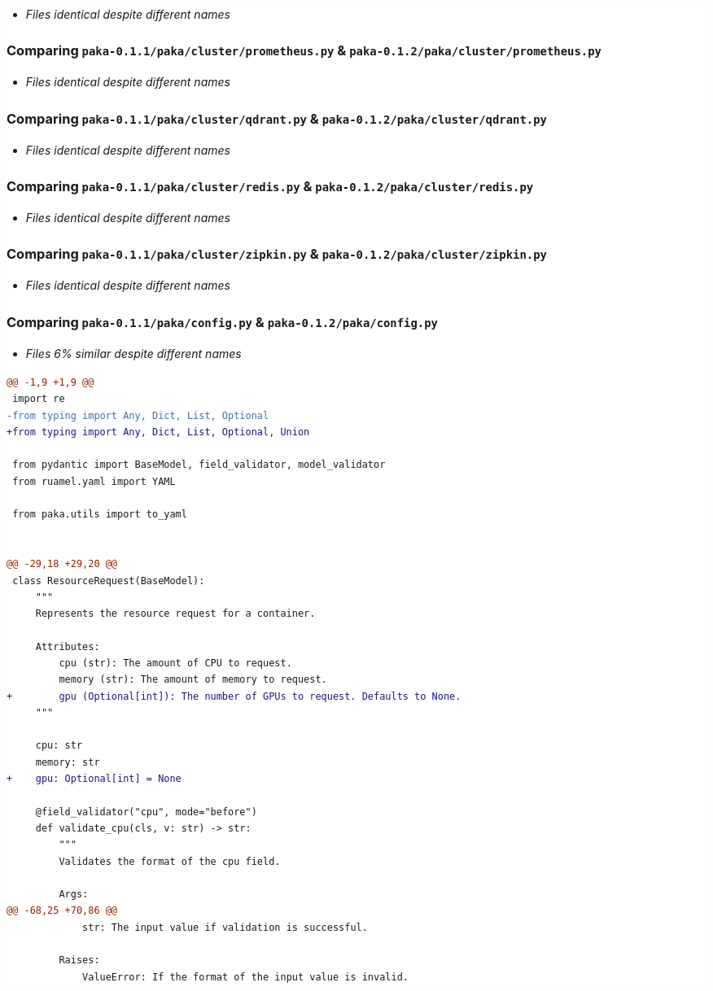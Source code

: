  * *Files identical despite different names*

### Comparing `paka-0.1.1/paka/cluster/prometheus.py` & `paka-0.1.2/paka/cluster/prometheus.py`

 * *Files identical despite different names*

### Comparing `paka-0.1.1/paka/cluster/qdrant.py` & `paka-0.1.2/paka/cluster/qdrant.py`

 * *Files identical despite different names*

### Comparing `paka-0.1.1/paka/cluster/redis.py` & `paka-0.1.2/paka/cluster/redis.py`

 * *Files identical despite different names*

### Comparing `paka-0.1.1/paka/cluster/zipkin.py` & `paka-0.1.2/paka/cluster/zipkin.py`

 * *Files identical despite different names*

### Comparing `paka-0.1.1/paka/config.py` & `paka-0.1.2/paka/config.py`

 * *Files 6% similar despite different names*

```diff
@@ -1,9 +1,9 @@
 import re
-from typing import Any, Dict, List, Optional
+from typing import Any, Dict, List, Optional, Union
 
 from pydantic import BaseModel, field_validator, model_validator
 from ruamel.yaml import YAML
 
 from paka.utils import to_yaml
 
 
@@ -29,18 +29,20 @@
 class ResourceRequest(BaseModel):
     """
     Represents the resource request for a container.
 
     Attributes:
         cpu (str): The amount of CPU to request.
         memory (str): The amount of memory to request.
+        gpu (Optional[int]): The number of GPUs to request. Defaults to None.
     """
 
     cpu: str
     memory: str
+    gpu: Optional[int] = None
 
     @field_validator("cpu", mode="before")
     def validate_cpu(cls, v: str) -> str:
         """
         Validates the format of the cpu field.
 
         Args:
@@ -68,25 +70,86 @@
             str: The input value if validation is successful.
 
         Raises:
             ValueError: If the format of the input value is invalid.
```